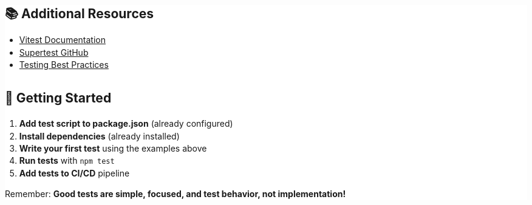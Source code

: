 ## 📚 Additional Resources

- [Vitest Documentation](https://vitest.dev/)
- [Supertest GitHub](https://github.com/ladjs/supertest)
- [Testing Best Practices](https://kentcdodds.com/blog/common-mistakes-with-react-testing-library)

## 🎉 Getting Started

1. **Add test script to package.json** (already configured)
2. **Install dependencies** (already installed)
3. **Write your first test** using the examples above
4. **Run tests** with `npm test`
5. **Add tests to CI/CD** pipeline

Remember: **Good tests are simple, focused, and test behavior, not implementation!**
